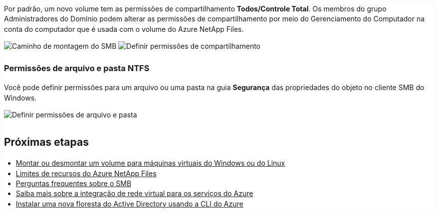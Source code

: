 Por padrão, um novo volume tem as permissões de compartilhamento **Todos/Controle Total**. Os membros do grupo Administradores do Domínio podem alterar as permissões de compartilhamento por meio do Gerenciamento do Computador na conta do computador que é usada com o volume do Azure NetApp Files.

![Caminho de montagem do SMB](../media/azure-netapp-files/smb-mount-path.png) 
![Definir permissões de compartilhamento](../media/azure-netapp-files/set-share-permissions.png) 

### <a name="ntfs-file-and-folder-permissions"></a>Permissões de arquivo e pasta NTFS  

Você pode definir permissões para um arquivo ou uma pasta na guia **Segurança** das propriedades do objeto no cliente SMB do Windows.
 
![Definir permissões de arquivo e pasta](../media/azure-netapp-files/set-file-folder-permissions.png) 

## <a name="next-steps"></a>Próximas etapas  

* [Montar ou desmontar um volume para máquinas virtuais do Windows ou do Linux](azure-netapp-files-mount-unmount-volumes-for-virtual-machines.md)
* [Limites de recursos do Azure NetApp Files](azure-netapp-files-resource-limits.md)
* [Perguntas frequentes sobre o SMB](https://docs.microsoft.com/azure/azure-netapp-files/azure-netapp-files-faqs#smb-faqs)
* [Saiba mais sobre a integração de rede virtual para os serviços do Azure](https://docs.microsoft.com/azure/virtual-network/virtual-network-for-azure-services)
* [Instalar uma nova floresta do Active Directory usando a CLI do Azure](https://docs.microsoft.com/windows-server/identity/ad-ds/deploy/virtual-dc/adds-on-azure-vm)
